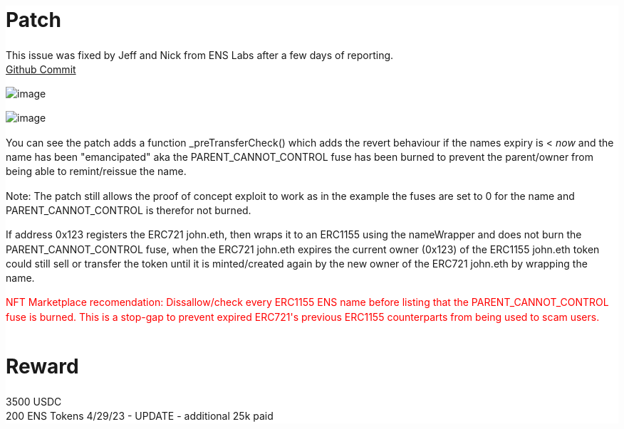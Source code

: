 # Patch

This issue was fixed by Jeff and Nick from ENS Labs after a few days of reporting.  
[Github Commit](https://github.com/ensdomains/ens-contracts/commit/c16273aa07b2eda1af68c487c91d8cb2414244fc)

![image](/assets/img/namewrapperbounty/patch1.png)  

![image](/assets/img/namewrapperbounty/patch2.PNG)  

You can see the patch adds a function _preTransferCheck() which adds the revert behaviour if the names expiry is < *now* and the name has been "emancipated" aka the PARENT_CANNOT_CONTROL fuse has been burned to prevent the parent/owner from being able to remint/reissue the name.  

Note: The patch still allows the proof of concept exploit to work as in the example the fuses are set to 0 for the name and PARENT_CANNOT_CONTROL is therefor not burned.   

If address 0x123 registers the ERC721 john.eth, then wraps it to an ERC1155 using the nameWrapper and does not burn the PARENT_CANNOT_CONTROL fuse, when the ERC721 john.eth expires the current owner (0x123) of the ERC1155 john.eth token could still sell or transfer the token until it is minted/created again by the new owner of the ERC721 john.eth by wrapping the name.  

<style>
r { color: Red }
</style>

<r>NFT Marketplace recomendation: Dissallow/check every ERC1155 ENS name before listing that the PARENT_CANNOT_CONTROL fuse is burned. This is a stop-gap to prevent expired ERC721's previous ERC1155 counterparts from being used to scam users.</r>  

# Reward
3500 USDC  
200 ENS Tokens
4/29/23 - UPDATE - additional 25k paid